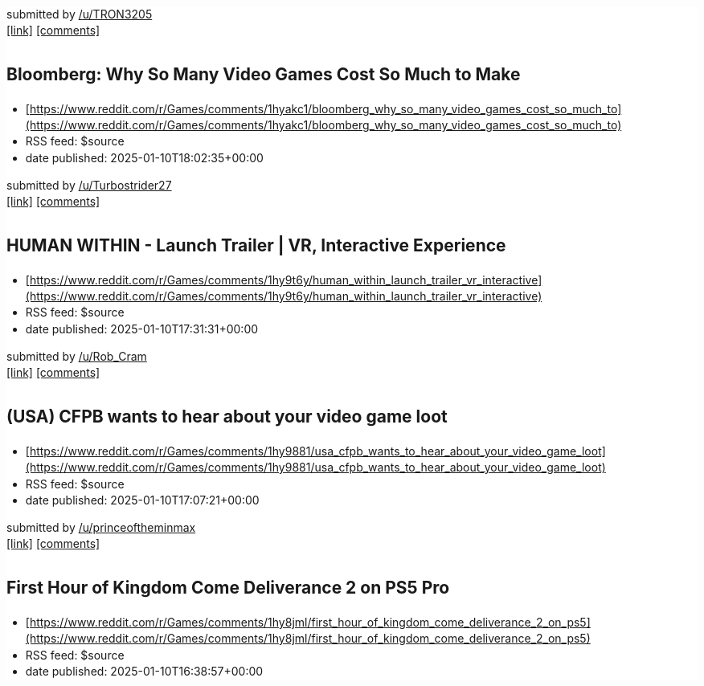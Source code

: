 &#32; submitted by &#32; <a href="https://www.reddit.com/user/TRON3205"> /u/TRON3205 </a> <br/> <span><a href="https://youtu.be/v8LTXQU3-HE?si=-fnCUYot464Noola">[link]</a></span> &#32; <span><a href="https://www.reddit.com/r/Games/comments/1hyatdb/coming_soon_local_multiplayer_in_fortnite_festival/">[comments]</a></span>

## Bloomberg: Why So Many Video Games Cost So Much to Make
 - [https://www.reddit.com/r/Games/comments/1hyakc1/bloomberg_why_so_many_video_games_cost_so_much_to](https://www.reddit.com/r/Games/comments/1hyakc1/bloomberg_why_so_many_video_games_cost_so_much_to)
 - RSS feed: $source
 - date published: 2025-01-10T18:02:35+00:00

&#32; submitted by &#32; <a href="https://www.reddit.com/user/Turbostrider27"> /u/Turbostrider27 </a> <br/> <span><a href="https://www.bloomberg.com/news/newsletters/2025-01-10/why-so-many-video-games-cost-so-much-to-make?accessToken=eyJhbGciOiJIUzI1NiIsInR5cCI6IkpXVCJ9.eyJzb3VyY2UiOiJTdWJzY3JpYmVyR2lmdGVkQXJ0aWNsZSIsImlhdCI6MTczNjUzMjA0NywiZXhwIjoxNzM3MTM2ODQ3LCJhcnRpY2xlSWQiOiJTUFZXTzlEV0xVNjgwMCIsImJjb25uZWN0SWQiOiJCMUVBQkI5NjQ2QUM0REZFQTJBRkI4MjI1MzgyQTJFQSJ9.qopDytLFnUY5oOkR9UB2NLBxokJ4yJH0HqzkZP5_dvw&amp;leadSource=uverify%20wall">[link]</a></span> &#32; <span><a href="https://www.reddit.com/r/Games/comments/1hyakc1/bloomberg_why_so_many_video_games_cost_so_much_to/">[comments]</a></span>

## HUMAN WITHIN - Launch Trailer | VR, Interactive Experience
 - [https://www.reddit.com/r/Games/comments/1hy9t6y/human_within_launch_trailer_vr_interactive](https://www.reddit.com/r/Games/comments/1hy9t6y/human_within_launch_trailer_vr_interactive)
 - RSS feed: $source
 - date published: 2025-01-10T17:31:31+00:00

&#32; submitted by &#32; <a href="https://www.reddit.com/user/Rob_Cram"> /u/Rob_Cram </a> <br/> <span><a href="https://youtube.com/watch?v=HOXBzZFMAPs&amp;si=5dw2jsPAKQ88BhpW">[link]</a></span> &#32; <span><a href="https://www.reddit.com/r/Games/comments/1hy9t6y/human_within_launch_trailer_vr_interactive/">[comments]</a></span>

## (USA) CFPB wants to hear about your video game loot
 - [https://www.reddit.com/r/Games/comments/1hy9881/usa_cfpb_wants_to_hear_about_your_video_game_loot](https://www.reddit.com/r/Games/comments/1hy9881/usa_cfpb_wants_to_hear_about_your_video_game_loot)
 - RSS feed: $source
 - date published: 2025-01-10T17:07:21+00:00

&#32; submitted by &#32; <a href="https://www.reddit.com/user/princeoftheminmax"> /u/princeoftheminmax </a> <br/> <span><a href="https://www.consumerfinance.gov/about-us/blog/lfg-looking-for-gamers-cfpb-wants-to-hear-about-your-video-game-loot/">[link]</a></span> &#32; <span><a href="https://www.reddit.com/r/Games/comments/1hy9881/usa_cfpb_wants_to_hear_about_your_video_game_loot/">[comments]</a></span>

## First Hour of Kingdom Come Deliverance 2 on PS5 Pro
 - [https://www.reddit.com/r/Games/comments/1hy8jml/first_hour_of_kingdom_come_deliverance_2_on_ps5](https://www.reddit.com/r/Games/comments/1hy8jml/first_hour_of_kingdom_come_deliverance_2_on_ps5)
 - RSS feed: $source
 - date published: 2025-01-10T16:38:57+00:00
